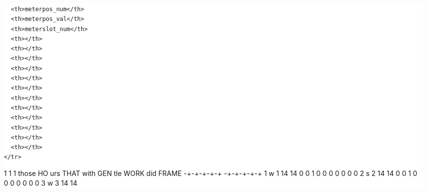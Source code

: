       <th>meterpos_num</th>
      <th>meterpos_val</th>
      <th>meterslot_num</th>
      <th></th>
      <th></th>
      <th></th>
      <th></th>
      <th></th>
      <th></th>
      <th></th>
      <th></th>
      <th></th>
      <th></th>
      <th></th>
      <th></th>
    </tr>
  </thead>
  <tbody>
    <tr>
      <th rowspan="11" valign="top">1</th>
      <th rowspan="5" valign="top">1</th>
      <th rowspan="5" valign="top">1</th>
      <th rowspan="5" valign="top">those HO urs THAT with GEN tle WORK did FRAME</th>
      <th rowspan="5" valign="top">-+-+-+-+-+</th>
      <th rowspan="5" valign="top">-+-+-+-+-+</th>
      <th>1</th>
      <th>w</th>
      <th>1</th>
      <td>14</td>
      <td>14</td>
      <td>0</td>
      <td>0</td>
      <td>1</td>
      <td>0</td>
      <td>0</td>
      <td>0</td>
      <td>0</td>
      <td>0</td>
      <td>0</td>
      <td>0</td>
    </tr>
    <tr>
      <th>2</th>
      <th>s</th>
      <th>2</th>
      <td>14</td>
      <td>14</td>
      <td>0</td>
      <td>0</td>
      <td>1</td>
      <td>0</td>
      <td>0</td>
      <td>0</td>
      <td>0</td>
      <td>0</td>
      <td>0</td>
      <td>0</td>
    </tr>
    <tr>
      <th>3</th>
      <th>w</th>
      <th>3</th>
      <td>14</td>
      <td>14</td>